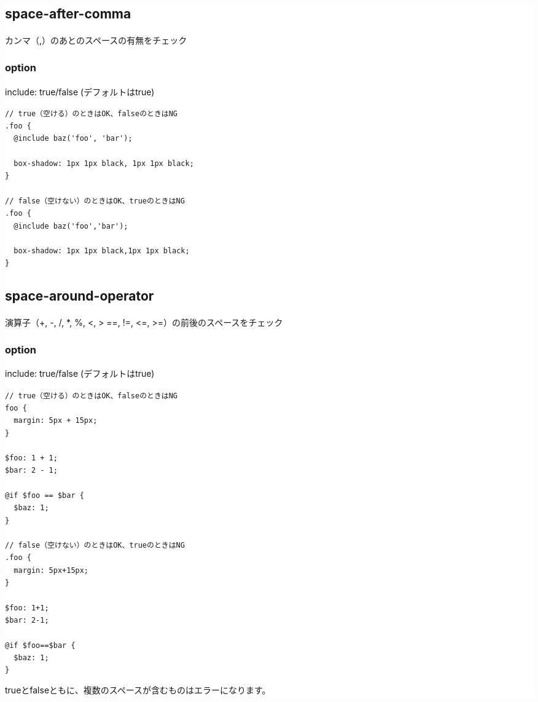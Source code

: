 ## space-after-comma

カンマ（,）のあとのスペースの有無をチェック

### option

include: true/false (デフォルトはtrue)
```
// true（空ける）のときはOK、falseのときはNG
.foo {
  @include baz('foo', 'bar');

  box-shadow: 1px 1px black, 1px 1px black;
}

// false（空けない）のときはOK、trueのときはNG
.foo {
  @include baz('foo','bar');

  box-shadow: 1px 1px black,1px 1px black;
}
```

## space-around-operator

演算子（+, -, /, *, %, <, > ==, !=, <=, >=）の前後のスペースをチェック

### option

include: true/false (デフォルトはtrue)
```
// true（空ける）のときはOK、falseのときはNG
foo {
  margin: 5px + 15px;
}

$foo: 1 + 1;
$bar: 2 - 1;

@if $foo == $bar {
  $baz: 1;
}

// false（空けない）のときはOK、trueのときはNG
.foo {
  margin: 5px+15px;
}

$foo: 1+1;
$bar: 2-1;

@if $foo==$bar {
  $baz: 1;
}
```
trueとfalseともに、複数のスペースが含むものはエラーになります。
